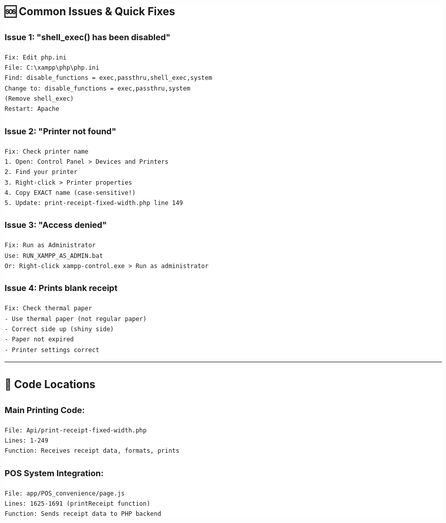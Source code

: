 ## 🆘 Common Issues & Quick Fixes

### Issue 1: "shell_exec() has been disabled"
```
Fix: Edit php.ini
File: C:\xampp\php\php.ini
Find: disable_functions = exec,passthru,shell_exec,system
Change to: disable_functions = exec,passthru,system
(Remove shell_exec)
Restart: Apache
```

### Issue 2: "Printer not found"
```
Fix: Check printer name
1. Open: Control Panel > Devices and Printers
2. Find your printer
3. Right-click > Printer properties
4. Copy EXACT name (case-sensitive!)
5. Update: print-receipt-fixed-width.php line 149
```

### Issue 3: "Access denied"
```
Fix: Run as Administrator
Use: RUN_XAMPP_AS_ADMIN.bat
Or: Right-click xampp-control.exe > Run as administrator
```

### Issue 4: Prints blank receipt
```
Fix: Check thermal paper
- Use thermal paper (not regular paper)
- Correct side up (shiny side)
- Paper not expired
- Printer settings correct
```

---

## 📝 Code Locations

### Main Printing Code:
```
File: Api/print-receipt-fixed-width.php
Lines: 1-249
Function: Receives receipt data, formats, prints
```

### POS System Integration:
```
File: app/POS_convenience/page.js
Lines: 1625-1691 (printReceipt function)
Function: Sends receipt data to PHP backend
```
